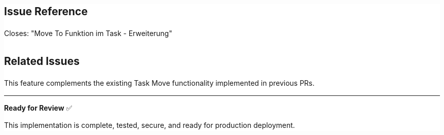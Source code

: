 ## Issue Reference

Closes: "Move To Funktion im Task - Erweiterung"

## Related Issues

This feature complements the existing Task Move functionality implemented in previous PRs.

---

**Ready for Review** ✅

This implementation is complete, tested, secure, and ready for production deployment.
